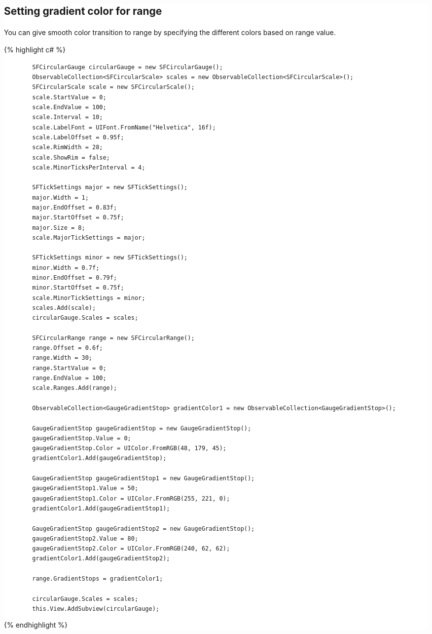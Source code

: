 ## Setting gradient color for range

You can give smooth color transition to range by specifying the different colors based on range value.

{% highlight c# %}

            SFCircularGauge circularGauge = new SFCircularGauge();
            ObservableCollection<SFCircularScale> scales = new ObservableCollection<SFCircularScale>();
            SFCircularScale scale = new SFCircularScale();   
            scale.StartValue = 0;
            scale.EndValue = 100;
            scale.Interval = 10;
            scale.LabelFont = UIFont.FromName("Helvetica", 16f);
            scale.LabelOffset = 0.95f;
            scale.RimWidth = 28;
            scale.ShowRim = false;
            scale.MinorTicksPerInterval = 4;

            SFTickSettings major = new SFTickSettings();
            major.Width = 1;
            major.EndOffset = 0.83f;
            major.StartOffset = 0.75f;
            major.Size = 8;
            scale.MajorTickSettings = major;

            SFTickSettings minor = new SFTickSettings();
            minor.Width = 0.7f;
            minor.EndOffset = 0.79f;
            minor.StartOffset = 0.75f;
            scale.MinorTickSettings = minor;
            scales.Add(scale);
            circularGauge.Scales = scales;

            SFCircularRange range = new SFCircularRange();
            range.Offset = 0.6f;
            range.Width = 30;
            range.StartValue = 0;
            range.EndValue = 100;
            scale.Ranges.Add(range);

            ObservableCollection<GaugeGradientStop> gradientColor1 = new ObservableCollection<GaugeGradientStop>();

            GaugeGradientStop gaugeGradientStop = new GaugeGradientStop();
            gaugeGradientStop.Value = 0;
            gaugeGradientStop.Color = UIColor.FromRGB(48, 179, 45);
            gradientColor1.Add(gaugeGradientStop);

            GaugeGradientStop gaugeGradientStop1 = new GaugeGradientStop();
            gaugeGradientStop1.Value = 50;
            gaugeGradientStop1.Color = UIColor.FromRGB(255, 221, 0);
            gradientColor1.Add(gaugeGradientStop1);

            GaugeGradientStop gaugeGradientStop2 = new GaugeGradientStop();
            gaugeGradientStop2.Value = 80;
            gaugeGradientStop2.Color = UIColor.FromRGB(240, 62, 62);
            gradientColor1.Add(gaugeGradientStop2);

            range.GradientStops = gradientColor1;

            circularGauge.Scales = scales;
            this.View.AddSubview(circularGauge);

{% endhighlight %}
